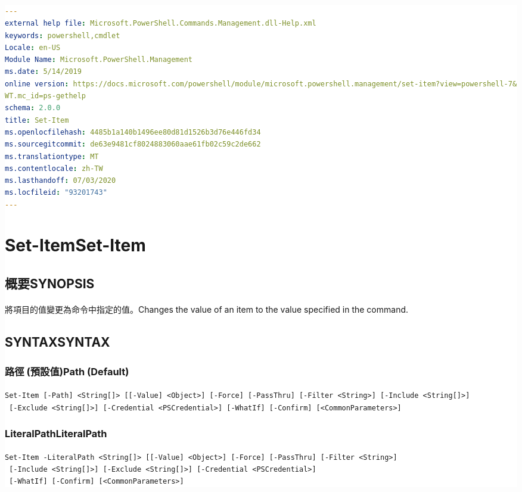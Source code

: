 ```yaml
---
external help file: Microsoft.PowerShell.Commands.Management.dll-Help.xml
keywords: powershell,cmdlet
Locale: en-US
Module Name: Microsoft.PowerShell.Management
ms.date: 5/14/2019
online version: https://docs.microsoft.com/powershell/module/microsoft.powershell.management/set-item?view=powershell-7&WT.mc_id=ps-gethelp
schema: 2.0.0
title: Set-Item
ms.openlocfilehash: 4485b1a140b1496ee80d81d1526b3d76e446fd34
ms.sourcegitcommit: de63e9481cf8024883060aae61fb02c59c2de662
ms.translationtype: MT
ms.contentlocale: zh-TW
ms.lasthandoff: 07/03/2020
ms.locfileid: "93201743"
---
```

# <span data-ttu-id="d5c1d-103">Set-Item</span><span class="sxs-lookup"><span data-stu-id="d5c1d-103">Set-Item</span></span>

## <span data-ttu-id="d5c1d-104">概要</span><span class="sxs-lookup"><span data-stu-id="d5c1d-104">SYNOPSIS</span></span>
<span data-ttu-id="d5c1d-105">將項目的值變更為命令中指定的值。</span><span class="sxs-lookup"><span data-stu-id="d5c1d-105">Changes the value of an item to the value specified in the command.</span></span>

## <span data-ttu-id="d5c1d-106">SYNTAX</span><span class="sxs-lookup"><span data-stu-id="d5c1d-106">SYNTAX</span></span>

### <span data-ttu-id="d5c1d-107">路徑 (預設值)</span><span class="sxs-lookup"><span data-stu-id="d5c1d-107">Path (Default)</span></span>

```
Set-Item [-Path] <String[]> [[-Value] <Object>] [-Force] [-PassThru] [-Filter <String>] [-Include <String[]>]
 [-Exclude <String[]>] [-Credential <PSCredential>] [-WhatIf] [-Confirm] [<CommonParameters>]
```

### <span data-ttu-id="d5c1d-108">LiteralPath</span><span class="sxs-lookup"><span data-stu-id="d5c1d-108">LiteralPath</span></span>

```
Set-Item -LiteralPath <String[]> [[-Value] <Object>] [-Force] [-PassThru] [-Filter <String>]
 [-Include <String[]>] [-Exclude <String[]>] [-Credential <PSCredential>]
 [-WhatIf] [-Confirm] [<CommonParameters>]
```
